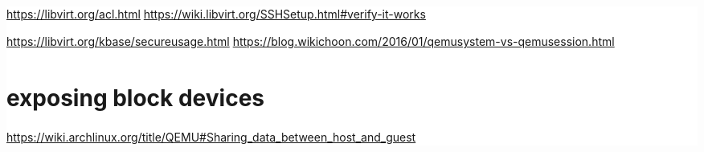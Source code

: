 
https://libvirt.org/acl.html
https://wiki.libvirt.org/SSHSetup.html#verify-it-works

https://libvirt.org/kbase/secureusage.html
https://blog.wikichoon.com/2016/01/qemusystem-vs-qemusession.html


# exposing block devices 

https://wiki.archlinux.org/title/QEMU#Sharing_data_between_host_and_guest
